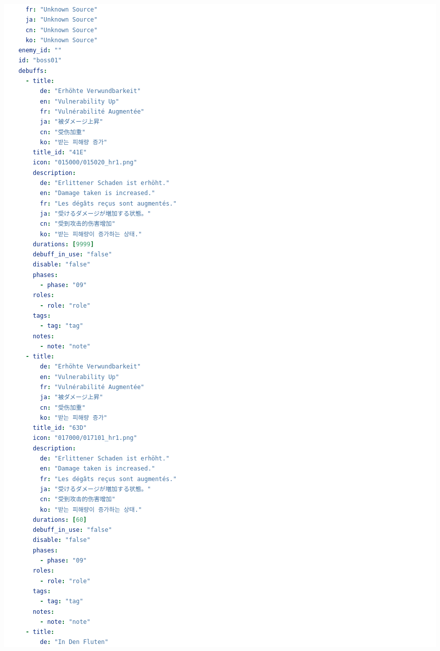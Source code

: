 ```yaml
      fr: "Unknown Source"
      ja: "Unknown Source"
      cn: "Unknown Source"
      ko: "Unknown Source"
    enemy_id: ""
    id: "boss01"
    debuffs:
      - title:
          de: "Erhöhte Verwundbarkeit"
          en: "Vulnerability Up"
          fr: "Vulnérabilité Augmentée"
          ja: "被ダメージ上昇"
          cn: "受伤加重"
          ko: "받는 피해량 증가"
        title_id: "41E"
        icon: "015000/015020_hr1.png"
        description:
          de: "Erlittener Schaden ist erhöht."
          en: "Damage taken is increased."
          fr: "Les dégâts reçus sont augmentés."
          ja: "受けるダメージが増加する状態。"
          cn: "受到攻击的伤害增加"
          ko: "받는 피해량이 증가하는 상태."
        durations: [9999]
        debuff_in_use: "false"
        disable: "false"
        phases:
          - phase: "09"
        roles:
          - role: "role"
        tags:
          - tag: "tag"
        notes:
          - note: "note"
      - title:
          de: "Erhöhte Verwundbarkeit"
          en: "Vulnerability Up"
          fr: "Vulnérabilité Augmentée"
          ja: "被ダメージ上昇"
          cn: "受伤加重"
          ko: "받는 피해량 증가"
        title_id: "63D"
        icon: "017000/017101_hr1.png"
        description:
          de: "Erlittener Schaden ist erhöht."
          en: "Damage taken is increased."
          fr: "Les dégâts reçus sont augmentés."
          ja: "受けるダメージが増加する状態。"
          cn: "受到攻击的伤害增加"
          ko: "받는 피해량이 증가하는 상태."
        durations: [60]
        debuff_in_use: "false"
        disable: "false"
        phases:
          - phase: "09"
        roles:
          - role: "role"
        tags:
          - tag: "tag"
        notes:
          - note: "note"
      - title:
          de: "In Den Fluten"
```